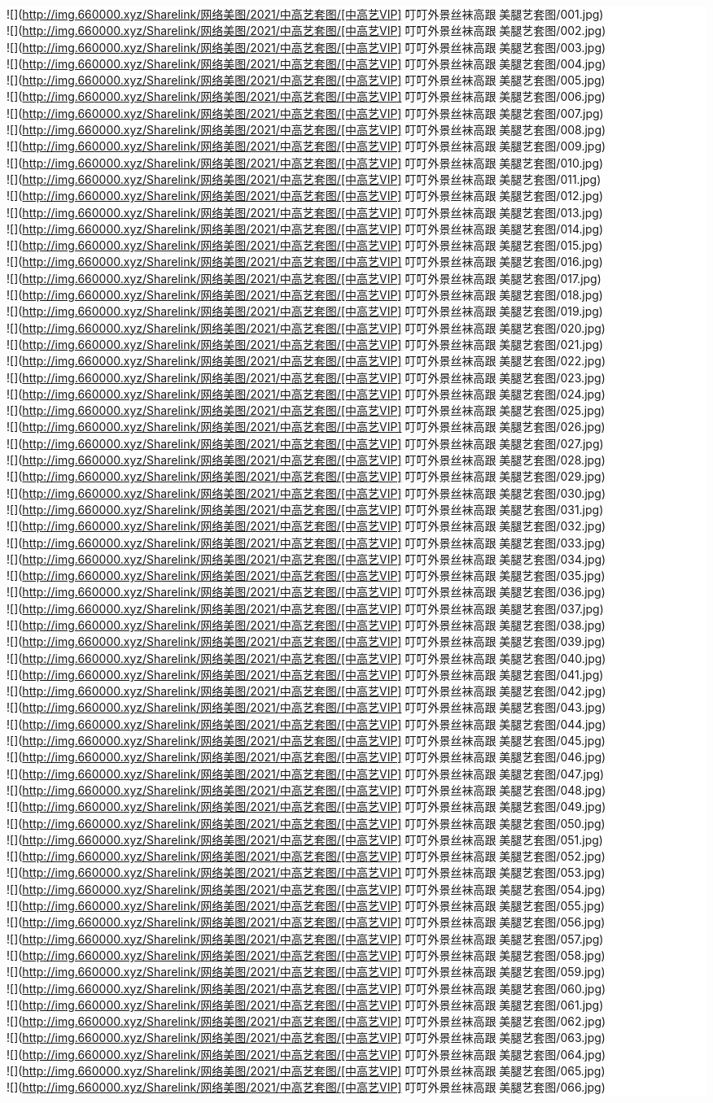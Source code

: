  ![](http://img.660000.xyz/Sharelink/网络美图/2021/中高艺套图/[中高艺VIP] 叮叮外景丝袜高跟 美腿艺套图/001.jpg) <br>![](http://img.660000.xyz/Sharelink/网络美图/2021/中高艺套图/[中高艺VIP] 叮叮外景丝袜高跟 美腿艺套图/002.jpg) <br>![](http://img.660000.xyz/Sharelink/网络美图/2021/中高艺套图/[中高艺VIP] 叮叮外景丝袜高跟 美腿艺套图/003.jpg) <br>![](http://img.660000.xyz/Sharelink/网络美图/2021/中高艺套图/[中高艺VIP] 叮叮外景丝袜高跟 美腿艺套图/004.jpg) <br>![](http://img.660000.xyz/Sharelink/网络美图/2021/中高艺套图/[中高艺VIP] 叮叮外景丝袜高跟 美腿艺套图/005.jpg) <br>![](http://img.660000.xyz/Sharelink/网络美图/2021/中高艺套图/[中高艺VIP] 叮叮外景丝袜高跟 美腿艺套图/006.jpg) <br>![](http://img.660000.xyz/Sharelink/网络美图/2021/中高艺套图/[中高艺VIP] 叮叮外景丝袜高跟 美腿艺套图/007.jpg) <br>![](http://img.660000.xyz/Sharelink/网络美图/2021/中高艺套图/[中高艺VIP] 叮叮外景丝袜高跟 美腿艺套图/008.jpg) <br>![](http://img.660000.xyz/Sharelink/网络美图/2021/中高艺套图/[中高艺VIP] 叮叮外景丝袜高跟 美腿艺套图/009.jpg) <br>![](http://img.660000.xyz/Sharelink/网络美图/2021/中高艺套图/[中高艺VIP] 叮叮外景丝袜高跟 美腿艺套图/010.jpg) <br>![](http://img.660000.xyz/Sharelink/网络美图/2021/中高艺套图/[中高艺VIP] 叮叮外景丝袜高跟 美腿艺套图/011.jpg) <br>![](http://img.660000.xyz/Sharelink/网络美图/2021/中高艺套图/[中高艺VIP] 叮叮外景丝袜高跟 美腿艺套图/012.jpg) <br>![](http://img.660000.xyz/Sharelink/网络美图/2021/中高艺套图/[中高艺VIP] 叮叮外景丝袜高跟 美腿艺套图/013.jpg) <br>![](http://img.660000.xyz/Sharelink/网络美图/2021/中高艺套图/[中高艺VIP] 叮叮外景丝袜高跟 美腿艺套图/014.jpg) <br>![](http://img.660000.xyz/Sharelink/网络美图/2021/中高艺套图/[中高艺VIP] 叮叮外景丝袜高跟 美腿艺套图/015.jpg) <br>![](http://img.660000.xyz/Sharelink/网络美图/2021/中高艺套图/[中高艺VIP] 叮叮外景丝袜高跟 美腿艺套图/016.jpg) <br>![](http://img.660000.xyz/Sharelink/网络美图/2021/中高艺套图/[中高艺VIP] 叮叮外景丝袜高跟 美腿艺套图/017.jpg) <br>![](http://img.660000.xyz/Sharelink/网络美图/2021/中高艺套图/[中高艺VIP] 叮叮外景丝袜高跟 美腿艺套图/018.jpg) <br>![](http://img.660000.xyz/Sharelink/网络美图/2021/中高艺套图/[中高艺VIP] 叮叮外景丝袜高跟 美腿艺套图/019.jpg) <br>![](http://img.660000.xyz/Sharelink/网络美图/2021/中高艺套图/[中高艺VIP] 叮叮外景丝袜高跟 美腿艺套图/020.jpg) <br>![](http://img.660000.xyz/Sharelink/网络美图/2021/中高艺套图/[中高艺VIP] 叮叮外景丝袜高跟 美腿艺套图/021.jpg) <br>![](http://img.660000.xyz/Sharelink/网络美图/2021/中高艺套图/[中高艺VIP] 叮叮外景丝袜高跟 美腿艺套图/022.jpg) <br>![](http://img.660000.xyz/Sharelink/网络美图/2021/中高艺套图/[中高艺VIP] 叮叮外景丝袜高跟 美腿艺套图/023.jpg) <br>![](http://img.660000.xyz/Sharelink/网络美图/2021/中高艺套图/[中高艺VIP] 叮叮外景丝袜高跟 美腿艺套图/024.jpg) <br>![](http://img.660000.xyz/Sharelink/网络美图/2021/中高艺套图/[中高艺VIP] 叮叮外景丝袜高跟 美腿艺套图/025.jpg) <br>![](http://img.660000.xyz/Sharelink/网络美图/2021/中高艺套图/[中高艺VIP] 叮叮外景丝袜高跟 美腿艺套图/026.jpg) <br>![](http://img.660000.xyz/Sharelink/网络美图/2021/中高艺套图/[中高艺VIP] 叮叮外景丝袜高跟 美腿艺套图/027.jpg) <br>![](http://img.660000.xyz/Sharelink/网络美图/2021/中高艺套图/[中高艺VIP] 叮叮外景丝袜高跟 美腿艺套图/028.jpg) <br>![](http://img.660000.xyz/Sharelink/网络美图/2021/中高艺套图/[中高艺VIP] 叮叮外景丝袜高跟 美腿艺套图/029.jpg) <br>![](http://img.660000.xyz/Sharelink/网络美图/2021/中高艺套图/[中高艺VIP] 叮叮外景丝袜高跟 美腿艺套图/030.jpg) <br>![](http://img.660000.xyz/Sharelink/网络美图/2021/中高艺套图/[中高艺VIP] 叮叮外景丝袜高跟 美腿艺套图/031.jpg) <br>![](http://img.660000.xyz/Sharelink/网络美图/2021/中高艺套图/[中高艺VIP] 叮叮外景丝袜高跟 美腿艺套图/032.jpg) <br>![](http://img.660000.xyz/Sharelink/网络美图/2021/中高艺套图/[中高艺VIP] 叮叮外景丝袜高跟 美腿艺套图/033.jpg) <br>![](http://img.660000.xyz/Sharelink/网络美图/2021/中高艺套图/[中高艺VIP] 叮叮外景丝袜高跟 美腿艺套图/034.jpg) <br>![](http://img.660000.xyz/Sharelink/网络美图/2021/中高艺套图/[中高艺VIP] 叮叮外景丝袜高跟 美腿艺套图/035.jpg) <br>![](http://img.660000.xyz/Sharelink/网络美图/2021/中高艺套图/[中高艺VIP] 叮叮外景丝袜高跟 美腿艺套图/036.jpg) <br>![](http://img.660000.xyz/Sharelink/网络美图/2021/中高艺套图/[中高艺VIP] 叮叮外景丝袜高跟 美腿艺套图/037.jpg) <br>![](http://img.660000.xyz/Sharelink/网络美图/2021/中高艺套图/[中高艺VIP] 叮叮外景丝袜高跟 美腿艺套图/038.jpg) <br>![](http://img.660000.xyz/Sharelink/网络美图/2021/中高艺套图/[中高艺VIP] 叮叮外景丝袜高跟 美腿艺套图/039.jpg) <br>![](http://img.660000.xyz/Sharelink/网络美图/2021/中高艺套图/[中高艺VIP] 叮叮外景丝袜高跟 美腿艺套图/040.jpg) <br>![](http://img.660000.xyz/Sharelink/网络美图/2021/中高艺套图/[中高艺VIP] 叮叮外景丝袜高跟 美腿艺套图/041.jpg) <br>![](http://img.660000.xyz/Sharelink/网络美图/2021/中高艺套图/[中高艺VIP] 叮叮外景丝袜高跟 美腿艺套图/042.jpg) <br>![](http://img.660000.xyz/Sharelink/网络美图/2021/中高艺套图/[中高艺VIP] 叮叮外景丝袜高跟 美腿艺套图/043.jpg) <br>![](http://img.660000.xyz/Sharelink/网络美图/2021/中高艺套图/[中高艺VIP] 叮叮外景丝袜高跟 美腿艺套图/044.jpg) <br>![](http://img.660000.xyz/Sharelink/网络美图/2021/中高艺套图/[中高艺VIP] 叮叮外景丝袜高跟 美腿艺套图/045.jpg) <br>![](http://img.660000.xyz/Sharelink/网络美图/2021/中高艺套图/[中高艺VIP] 叮叮外景丝袜高跟 美腿艺套图/046.jpg) <br>![](http://img.660000.xyz/Sharelink/网络美图/2021/中高艺套图/[中高艺VIP] 叮叮外景丝袜高跟 美腿艺套图/047.jpg) <br>![](http://img.660000.xyz/Sharelink/网络美图/2021/中高艺套图/[中高艺VIP] 叮叮外景丝袜高跟 美腿艺套图/048.jpg) <br>![](http://img.660000.xyz/Sharelink/网络美图/2021/中高艺套图/[中高艺VIP] 叮叮外景丝袜高跟 美腿艺套图/049.jpg) <br>![](http://img.660000.xyz/Sharelink/网络美图/2021/中高艺套图/[中高艺VIP] 叮叮外景丝袜高跟 美腿艺套图/050.jpg) <br>![](http://img.660000.xyz/Sharelink/网络美图/2021/中高艺套图/[中高艺VIP] 叮叮外景丝袜高跟 美腿艺套图/051.jpg) <br>![](http://img.660000.xyz/Sharelink/网络美图/2021/中高艺套图/[中高艺VIP] 叮叮外景丝袜高跟 美腿艺套图/052.jpg) <br>![](http://img.660000.xyz/Sharelink/网络美图/2021/中高艺套图/[中高艺VIP] 叮叮外景丝袜高跟 美腿艺套图/053.jpg) <br>![](http://img.660000.xyz/Sharelink/网络美图/2021/中高艺套图/[中高艺VIP] 叮叮外景丝袜高跟 美腿艺套图/054.jpg) <br>![](http://img.660000.xyz/Sharelink/网络美图/2021/中高艺套图/[中高艺VIP] 叮叮外景丝袜高跟 美腿艺套图/055.jpg) <br>![](http://img.660000.xyz/Sharelink/网络美图/2021/中高艺套图/[中高艺VIP] 叮叮外景丝袜高跟 美腿艺套图/056.jpg) <br>![](http://img.660000.xyz/Sharelink/网络美图/2021/中高艺套图/[中高艺VIP] 叮叮外景丝袜高跟 美腿艺套图/057.jpg) <br>![](http://img.660000.xyz/Sharelink/网络美图/2021/中高艺套图/[中高艺VIP] 叮叮外景丝袜高跟 美腿艺套图/058.jpg) <br>![](http://img.660000.xyz/Sharelink/网络美图/2021/中高艺套图/[中高艺VIP] 叮叮外景丝袜高跟 美腿艺套图/059.jpg) <br>![](http://img.660000.xyz/Sharelink/网络美图/2021/中高艺套图/[中高艺VIP] 叮叮外景丝袜高跟 美腿艺套图/060.jpg) <br>![](http://img.660000.xyz/Sharelink/网络美图/2021/中高艺套图/[中高艺VIP] 叮叮外景丝袜高跟 美腿艺套图/061.jpg) <br>![](http://img.660000.xyz/Sharelink/网络美图/2021/中高艺套图/[中高艺VIP] 叮叮外景丝袜高跟 美腿艺套图/062.jpg) <br>![](http://img.660000.xyz/Sharelink/网络美图/2021/中高艺套图/[中高艺VIP] 叮叮外景丝袜高跟 美腿艺套图/063.jpg) <br>![](http://img.660000.xyz/Sharelink/网络美图/2021/中高艺套图/[中高艺VIP] 叮叮外景丝袜高跟 美腿艺套图/064.jpg) <br>![](http://img.660000.xyz/Sharelink/网络美图/2021/中高艺套图/[中高艺VIP] 叮叮外景丝袜高跟 美腿艺套图/065.jpg) <br>![](http://img.660000.xyz/Sharelink/网络美图/2021/中高艺套图/[中高艺VIP] 叮叮外景丝袜高跟 美腿艺套图/066.jpg)